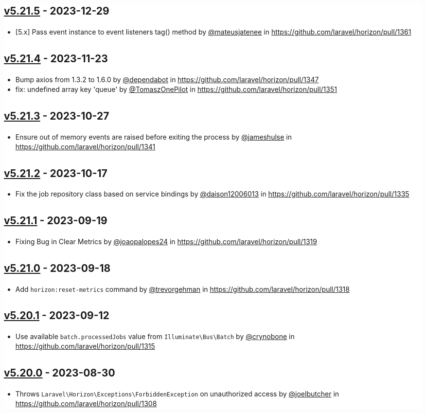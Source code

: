 ## [v5.21.5](https://github.com/laravel/horizon/compare/v5.21.4...v5.21.5) - 2023-12-29

* [5.x] Pass event instance to event listeners tag() method by [@mateusjatenee](https://github.com/mateusjatenee) in https://github.com/laravel/horizon/pull/1361

## [v5.21.4](https://github.com/laravel/horizon/compare/v5.21.3...v5.21.4) - 2023-11-23

* Bump axios from 1.3.2 to 1.6.0 by [@dependabot](https://github.com/dependabot) in https://github.com/laravel/horizon/pull/1347
* fix: undefined array key 'queue' by [@TomaszOnePilot](https://github.com/TomaszOnePilot) in https://github.com/laravel/horizon/pull/1351

## [v5.21.3](https://github.com/laravel/horizon/compare/v5.21.2...v5.21.3) - 2023-10-27

- Ensure out of memory events are raised before exiting the process by [@jameshulse](https://github.com/jameshulse) in https://github.com/laravel/horizon/pull/1341

## [v5.21.2](https://github.com/laravel/horizon/compare/v5.21.1...v5.21.2) - 2023-10-17

- Fix the job repository class based on service bindings by [@daison12006013](https://github.com/daison12006013) in https://github.com/laravel/horizon/pull/1335

## [v5.21.1](https://github.com/laravel/horizon/compare/v5.21.0...v5.21.1) - 2023-09-19

- Fixing Bug in Clear Metrics by [@joaopalopes24](https://github.com/joaopalopes24) in https://github.com/laravel/horizon/pull/1319

## [v5.21.0](https://github.com/laravel/horizon/compare/v5.20.1...v5.21.0) - 2023-09-18

- Add `horizon:reset-metrics` command by [@trevorgehman](https://github.com/trevorgehman) in https://github.com/laravel/horizon/pull/1318

## [v5.20.1](https://github.com/laravel/horizon/compare/v5.20.0...v5.20.1) - 2023-09-12

- Use available `batch.processedJobs` value from `Illuminate\Bus\Batch` by [@crynobone](https://github.com/crynobone) in https://github.com/laravel/horizon/pull/1315

## [v5.20.0](https://github.com/laravel/horizon/compare/v5.19.2...v5.20.0) - 2023-08-30

- Throws `Laravel\Horizon\Exceptions\ForbiddenException` on unauthorized access by [@joelbutcher](https://github.com/joelbutcher) in https://github.com/laravel/horizon/pull/1308

